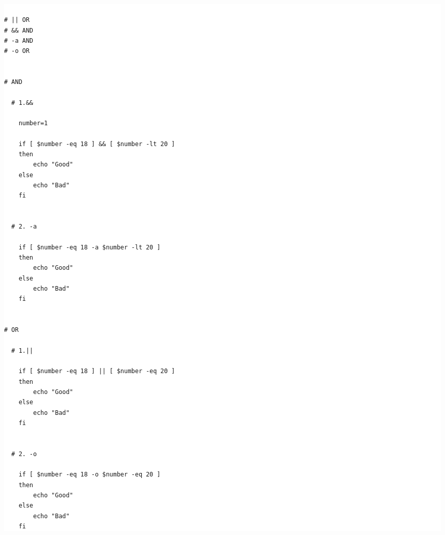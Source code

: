 ```

# || OR
# && AND
# -a AND
# -o OR


# AND

  # 1.&&

    number=1

    if [ $number -eq 18 ] && [ $number -lt 20 ]
    then
        echo "Good"
    else
        echo "Bad"
    fi


  # 2. -a

    if [ $number -eq 18 -a $number -lt 20 ]
    then
        echo "Good"
    else
        echo "Bad"
    fi


# OR

  # 1.||

    if [ $number -eq 18 ] || [ $number -eq 20 ]
    then
        echo "Good"
    else
        echo "Bad"
    fi


  # 2. -o

    if [ $number -eq 18 -o $number -eq 20 ]
    then
        echo "Good"
    else
        echo "Bad"
    fi
```

